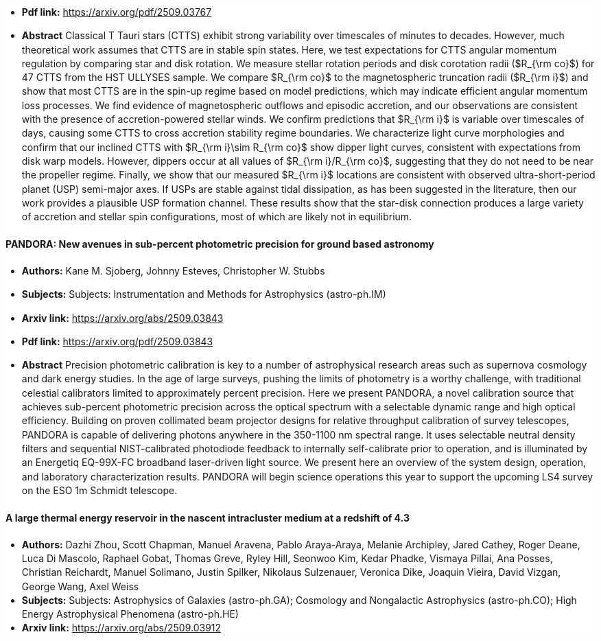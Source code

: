  - **Pdf link:** https://arxiv.org/pdf/2509.03767

 - **Abstract**
 Classical T Tauri stars (CTTS) exhibit strong variability over timescales of minutes to decades. However, much theoretical work assumes that CTTS are in stable spin states. Here, we test expectations for CTTS angular momentum regulation by comparing star and disk rotation. We measure stellar rotation periods and disk corotation radii ($R_{\rm co}$) for 47 CTTS from the HST ULLYSES sample. We compare $R_{\rm co}$ to the magnetospheric truncation radii ($R_{\rm i}$) and show that most CTTS are in the spin-up regime based on model predictions, which may indicate efficient angular momentum loss processes. We find evidence of magnetospheric outflows and episodic accretion, and our observations are consistent with the presence of accretion-powered stellar winds. We confirm predictions that $R_{\rm i}$ is variable over timescales of days, causing some CTTS to cross accretion stability regime boundaries. We characterize light curve morphologies and confirm that our inclined CTTS with $R_{\rm i}\sim R_{\rm co}$ show dipper light curves, consistent with expectations from disk warp models. However, dippers occur at all values of $R_{\rm i}/R_{\rm co}$, suggesting that they do not need to be near the propeller regime. Finally, we show that our measured $R_{\rm i}$ locations are consistent with observed ultra-short-period planet (USP) semi-major axes. If USPs are stable against tidal dissipation, as has been suggested in the literature, then our work provides a plausible USP formation channel. These results show that the star-disk connection produces a large variety of accretion and stellar spin configurations, most of which are likely not in equilibrium.
#### PANDORA: New avenues in sub-percent photometric precision for ground based astronomy
 - **Authors:** Kane M. Sjoberg, Johnny Esteves, Christopher W. Stubbs
 - **Subjects:** Subjects:
Instrumentation and Methods for Astrophysics (astro-ph.IM)
 - **Arxiv link:** https://arxiv.org/abs/2509.03843

 - **Pdf link:** https://arxiv.org/pdf/2509.03843

 - **Abstract**
 Precision photometric calibration is key to a number of astrophysical research areas such as supernova cosmology and dark energy studies. In the age of large surveys, pushing the limits of photometry is a worthy challenge, with traditional celestial calibrators limited to approximately percent precision. Here we present PANDORA, a novel calibration source that achieves sub-percent photometric precision across the optical spectrum with a selectable dynamic range and high optical efficiency. Building on proven collimated beam projector designs for relative throughput calibration of survey telescopes, PANDORA is capable of delivering photons anywhere in the 350-1100 nm spectral range. It uses selectable neutral density filters and sequential NIST-calibrated photodiode feedback to internally self-calibrate prior to operation, and is illuminated by an Energetiq EQ-99X-FC broadband laser-driven light source. We present here an overview of the system design, operation, and laboratory characterization results. PANDORA will begin science operations this year to support the upcoming LS4 survey on the ESO 1m Schmidt telescope.
#### A large thermal energy reservoir in the nascent intracluster medium at a redshift of 4.3
 - **Authors:** Dazhi Zhou, Scott Chapman, Manuel Aravena, Pablo Araya-Araya, Melanie Archipley, Jared Cathey, Roger Deane, Luca Di Mascolo, Raphael Gobat, Thomas Greve, Ryley Hill, Seonwoo Kim, Kedar Phadke, Vismaya Pillai, Ana Posses, Christian Reichardt, Manuel Solimano, Justin Spilker, Nikolaus Sulzenauer, Veronica Dike, Joaquin Vieira, David Vizgan, George Wang, Axel Weiss
 - **Subjects:** Subjects:
Astrophysics of Galaxies (astro-ph.GA); Cosmology and Nongalactic Astrophysics (astro-ph.CO); High Energy Astrophysical Phenomena (astro-ph.HE)
 - **Arxiv link:** https://arxiv.org/abs/2509.03912
